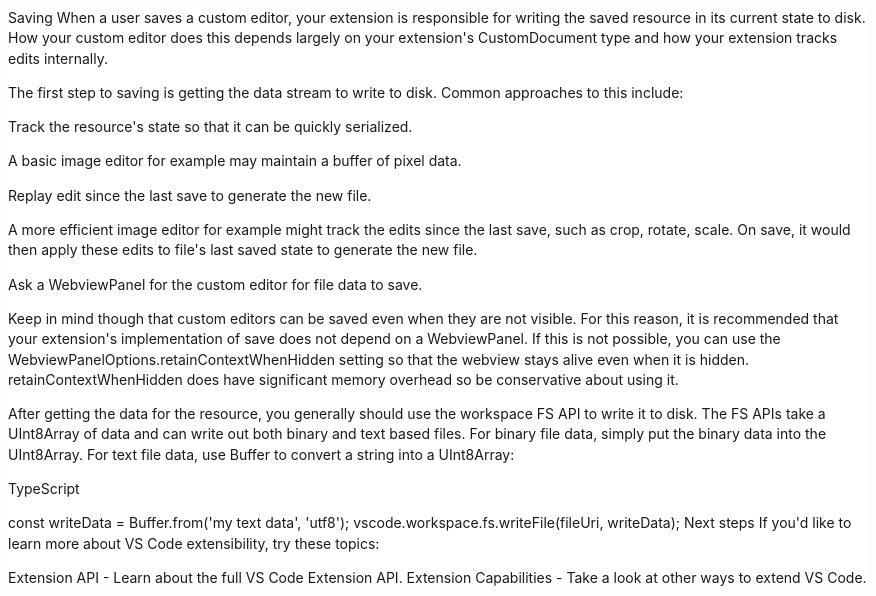 Saving
When a user saves a custom editor, your extension is responsible for writing the saved resource in its current state to disk. How your custom editor does this depends largely on your extension's CustomDocument type and how your extension tracks edits internally.

The first step to saving is getting the data stream to write to disk. Common approaches to this include:

Track the resource's state so that it can be quickly serialized.

A basic image editor for example may maintain a buffer of pixel data.

Replay edit since the last save to generate the new file.

A more efficient image editor for example might track the edits since the last save, such as crop, rotate, scale. On save, it would then apply these edits to file's last saved state to generate the new file.

Ask a WebviewPanel for the custom editor for file data to save.

Keep in mind though that custom editors can be saved even when they are not visible. For this reason, it is recommended that your extension's implementation of save does not depend on a WebviewPanel. If this is not possible, you can use the WebviewPanelOptions.retainContextWhenHidden setting so that the webview stays alive even when it is hidden. retainContextWhenHidden does have significant memory overhead so be conservative about using it.

After getting the data for the resource, you generally should use the workspace FS API to write it to disk. The FS APIs take a UInt8Array of data and can write out both binary and text based files. For binary file data, simply put the binary data into the UInt8Array. For text file data, use Buffer to convert a string into a UInt8Array:

TypeScript

const writeData = Buffer.from('my text data', 'utf8');
vscode.workspace.fs.writeFile(fileUri, writeData);
Next steps
If you'd like to learn more about VS Code extensibility, try these topics:

Extension API - Learn about the full VS Code Extension API.
Extension Capabilities - Take a look at other ways to extend VS Code.
